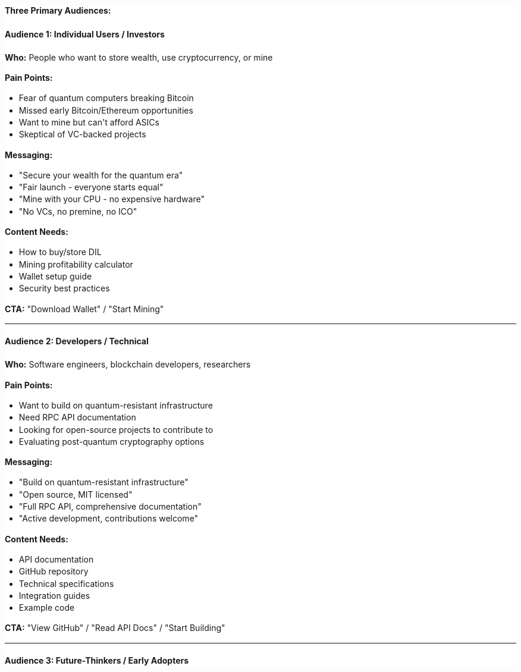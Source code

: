 **Three Primary Audiences:**

#### **Audience 1: Individual Users / Investors**

**Who:** People who want to store wealth, use cryptocurrency, or mine

**Pain Points:**
- Fear of quantum computers breaking Bitcoin
- Missed early Bitcoin/Ethereum opportunities
- Want to mine but can't afford ASICs
- Skeptical of VC-backed projects

**Messaging:**
- "Secure your wealth for the quantum era"
- "Fair launch - everyone starts equal"
- "Mine with your CPU - no expensive hardware"
- "No VCs, no premine, no ICO"

**Content Needs:**
- How to buy/store DIL
- Mining profitability calculator
- Wallet setup guide
- Security best practices

**CTA:** "Download Wallet" / "Start Mining"

---

#### **Audience 2: Developers / Technical**

**Who:** Software engineers, blockchain developers, researchers

**Pain Points:**
- Want to build on quantum-resistant infrastructure
- Need RPC API documentation
- Looking for open-source projects to contribute to
- Evaluating post-quantum cryptography options

**Messaging:**
- "Build on quantum-resistant infrastructure"
- "Open source, MIT licensed"
- "Full RPC API, comprehensive documentation"
- "Active development, contributions welcome"

**Content Needs:**
- API documentation
- GitHub repository
- Technical specifications
- Integration guides
- Example code

**CTA:** "View GitHub" / "Read API Docs" / "Start Building"

---

#### **Audience 3: Future-Thinkers / Early Adopters**
